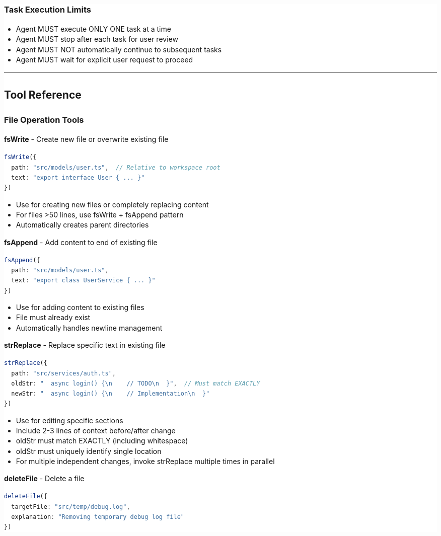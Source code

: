 ### Task Execution Limits

- Agent MUST execute ONLY ONE task at a time
- Agent MUST stop after each task for user review
- Agent MUST NOT automatically continue to subsequent tasks
- Agent MUST wait for explicit user request to proceed

---

## Tool Reference

### File Operation Tools

**fsWrite** - Create new file or overwrite existing file
```typescript
fsWrite({
  path: "src/models/user.ts",  // Relative to workspace root
  text: "export interface User { ... }"
})
```
- Use for creating new files or completely replacing content
- For files >50 lines, use fsWrite + fsAppend pattern
- Automatically creates parent directories

**fsAppend** - Add content to end of existing file
```typescript
fsAppend({
  path: "src/models/user.ts",
  text: "export class UserService { ... }"
})
```
- Use for adding content to existing files
- File must already exist
- Automatically handles newline management

**strReplace** - Replace specific text in existing file
```typescript
strReplace({
  path: "src/services/auth.ts",
  oldStr: "  async login() {\n    // TODO\n  }",  // Must match EXACTLY
  newStr: "  async login() {\n    // Implementation\n  }"
})
```
- Use for editing specific sections
- Include 2-3 lines of context before/after change
- oldStr must match EXACTLY (including whitespace)
- oldStr must uniquely identify single location
- For multiple independent changes, invoke strReplace multiple times in parallel

**deleteFile** - Delete a file
```typescript
deleteFile({
  targetFile: "src/temp/debug.log",
  explanation: "Removing temporary debug log file"
})
```
